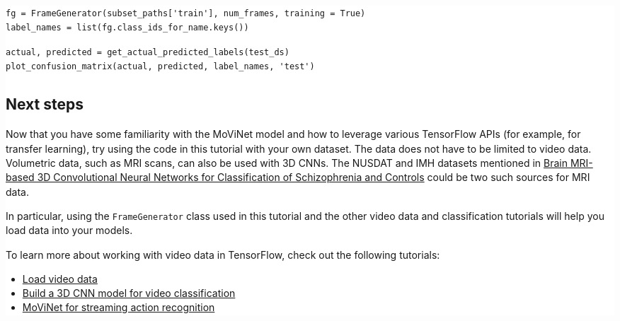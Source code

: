 
```
fg = FrameGenerator(subset_paths['train'], num_frames, training = True)
label_names = list(fg.class_ids_for_name.keys())
```


```
actual, predicted = get_actual_predicted_labels(test_ds)
plot_confusion_matrix(actual, predicted, label_names, 'test')
```

## Next steps

Now that you have some familiarity with the MoViNet model and how to leverage various TensorFlow APIs (for example, for transfer learning), try using the code in this tutorial with your own dataset. The data does not have to be limited to video data. Volumetric data, such as MRI scans, can also be used with 3D CNNs. The NUSDAT and IMH datasets mentioned in [Brain MRI-based 3D Convolutional Neural Networks for Classification of Schizophrenia and Controls](https://arxiv.org/pdf/2003.08818.pdf) could be two such sources for MRI data.

In particular, using the `FrameGenerator` class used in this tutorial and the other video data and classification tutorials will help you load data into your models.

To learn more about working with video data in TensorFlow, check out the following tutorials:

* [Load video data](https://www.tensorflow.org/tutorials/load_data/video)
* [Build a 3D CNN model for video classification](https://www.tensorflow.org/tutorials/video/video_classification)
* [MoViNet for streaming action recognition](https://www.tensorflow.org/hub/tutorials/movinet)
